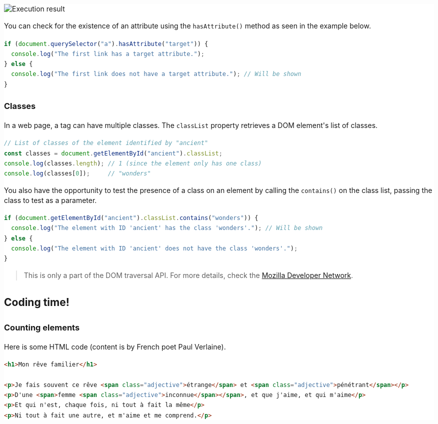 ![Execution result](images/chapter14-12.png)

You can check for the existence of an attribute using the `hasAttribute()` method as seen in the example below.

```js
if (document.querySelector("a").hasAttribute("target")) {
  console.log("The first link has a target attribute.");
} else {
  console.log("The first link does not have a target attribute."); // Will be shown
}
```

### Classes

In a web page, a tag can have multiple classes. The `classList` property retrieves a DOM element's list of classes.

```js
// List of classes of the element identified by "ancient"
const classes = document.getElementById("ancient").classList;
console.log(classes.length); // 1 (since the element only has one class)
console.log(classes[0]);     // "wonders"
```

You also have the opportunity to test the presence of a class on an element by calling the `contains()` on the class list, passing the class to test as a parameter.

```js
if (document.getElementById("ancient").classList.contains("wonders")) {
  console.log("The element with ID 'ancient' has the class 'wonders'."); // Will be shown
} else {
  console.log("The element with ID 'ancient' does not have the class 'wonders'.");
}
```

> This is only a part of the DOM traversal API. For more details, check the [Mozilla Developer Network](https://developer.mozilla.org/en-US/docs/Web/API/Element).

## Coding time!

### Counting elements

Here is some HTML code (content is by French poet Paul Verlaine).

```html
<h1>Mon rêve familier</h1>

<p>Je fais souvent ce rêve <span class="adjective">étrange</span> et <span class="adjective">pénétrant</span></p>
<p>D'une <span>femme <span class="adjective">inconnue</span></span>, et que j'aime, et qui m'aime</p>
<p>Et qui n'est, chaque fois, ni tout à fait la même</p>
<p>Ni tout à fait une autre, et m'aime et me comprend.</p>
```
